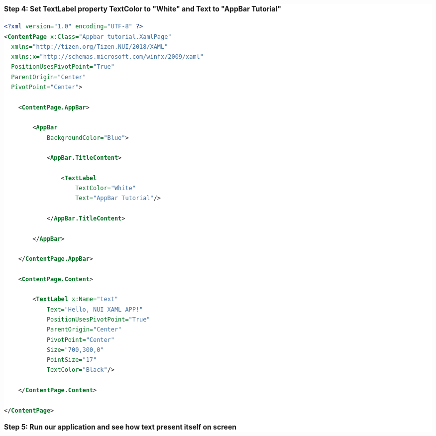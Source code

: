 **Step 4: Set TextLabel property TextColor to "White" and Text to "AppBar Tutorial"**
```xml
<?xml version="1.0" encoding="UTF-8" ?>
<ContentPage x:Class="Appbar_tutorial.XamlPage"
  xmlns="http://tizen.org/Tizen.NUI/2018/XAML"
  xmlns:x="http://schemas.microsoft.com/winfx/2009/xaml"
  PositionUsesPivotPoint="True"
  ParentOrigin="Center"
  PivotPoint="Center">

    <ContentPage.AppBar>

        <AppBar
            BackgroundColor="Blue">

            <AppBar.TitleContent>

                <TextLabel
                    TextColor="White"
                    Text="AppBar Tutorial"/>

            </AppBar.TitleContent>

        </AppBar>

    </ContentPage.AppBar>

    <ContentPage.Content>

        <TextLabel x:Name="text"
            Text="Hello, NUI XAML APP!"
            PositionUsesPivotPoint="True"
            ParentOrigin="Center"
            PivotPoint="Center"
            Size="700,300,0"
            PointSize="17"
            TextColor="Black"/>

    </ContentPage.Content>
               
</ContentPage>
```
**Step 5: Run our application and see how text present itself on screen**
